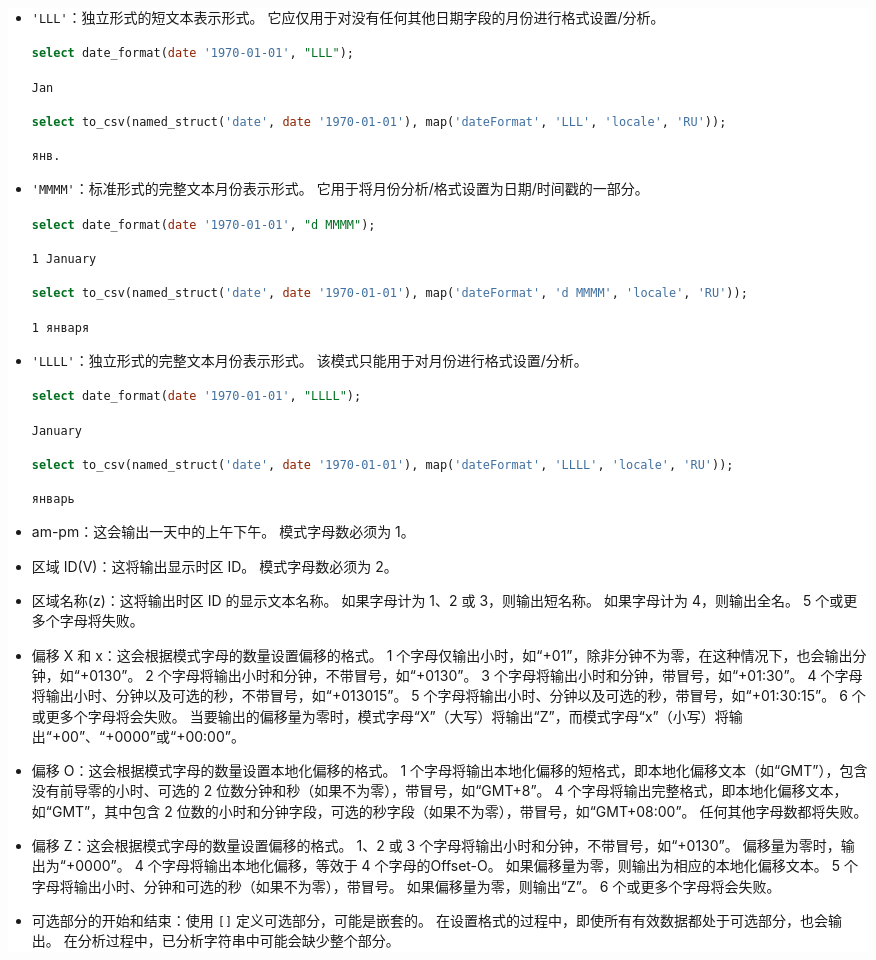   * ``'LLL'``：独立形式的短文本表示形式。 它应仅用于对没有任何其他日期字段的月份进行格式设置/分析。

    ```sql
    select date_format(date '1970-01-01', "LLL");
    ```

    ```
    Jan
    ```

    ```sql
    select to_csv(named_struct('date', date '1970-01-01'), map('dateFormat', 'LLL', 'locale', 'RU'));
    ```

    ```
    янв.
    ```

  * ``'MMMM'``：标准形式的完整文本月份表示形式。 它用于将月份分析/格式设置为日期/时间戳的一部分。

    ```sql
    select date_format(date '1970-01-01', "d MMMM");
    ```

    ```
    1 January
    ```

    ```sql
    select to_csv(named_struct('date', date '1970-01-01'), map('dateFormat', 'd MMMM', 'locale', 'RU'));
    ```

    ```
    1 января
    ```

  * ``'LLLL'``：独立形式的完整文本月份表示形式。 该模式只能用于对月份进行格式设置/分析。

    ```sql
    select date_format(date '1970-01-01', "LLLL");
    ```

    ```
    January
    ```

    ```sql
    select to_csv(named_struct('date', date '1970-01-01'), map('dateFormat', 'LLLL', 'locale', 'RU'));
    ```

    ```
    январь
    ```

* am-pm：这会输出一天中的上午下午。 模式字母数必须为 1。
* 区域 ID(V)：这将输出显示时区 ID。 模式字母数必须为 2。
* 区域名称(z)：这将输出时区 ID 的显示文本名称。 如果字母计为 1、2 或 3，则输出短名称。 如果字母计为 4，则输出全名。 5 个或更多个字母将失败。
* 偏移 X 和 x：这会根据模式字母的数量设置偏移的格式。 1 个字母仅输出小时，如“+01”，除非分钟不为零，在这种情况下，也会输出分钟，如“+0130”。 2 个字母将输出小时和分钟，不带冒号，如“+0130”。 3 个字母将输出小时和分钟，带冒号，如“+01:30”。 4 个字母将输出小时、分钟以及可选的秒，不带冒号，如“+013015”。 5 个字母将输出小时、分钟以及可选的秒，带冒号，如“+01:30:15”。 6 个或更多个字母将会失败。 当要输出的偏移量为零时，模式字母“X”（大写）将输出“Z”，而模式字母“x”（小写）将输出“+00”、“+0000”或“+00:00”。
* 偏移 O：这会根据模式字母的数量设置本地化偏移的格式。 1 个字母将输出本地化偏移的短格式，即本地化偏移文本（如“GMT”），包含没有前导零的小时、可选的 2 位数分钟和秒（如果不为零），带冒号，如“GMT+8”。 4 个字母将输出完整格式，即本地化偏移文本，如“GMT”，其中包含 2 位数的小时和分钟字段，可选的秒字段（如果不为零），带冒号，如“GMT+08:00”。 任何其他字母数都将失败。
* 偏移 Z：这会根据模式字母的数量设置偏移的格式。 1、2 或 3 个字母将输出小时和分钟，不带冒号，如“+0130”。 偏移量为零时，输出为“+0000”。 4 个字母将输出本地化偏移，等效于 4 个字母的Offset-O。 如果偏移量为零，则输出为相应的本地化偏移文本。 5 个字母将输出小时、分钟和可选的秒（如果不为零），带冒号。 如果偏移量为零，则输出“Z”。 6 个或更多个字母将会失败。
* 可选部分的开始和结束：使用 ``[]`` 定义可选部分，可能是嵌套的。
  在设置格式的过程中，即使所有有效数据都处于可选部分，也会输出。
  在分析过程中，已分析字符串中可能会缺少整个部分。